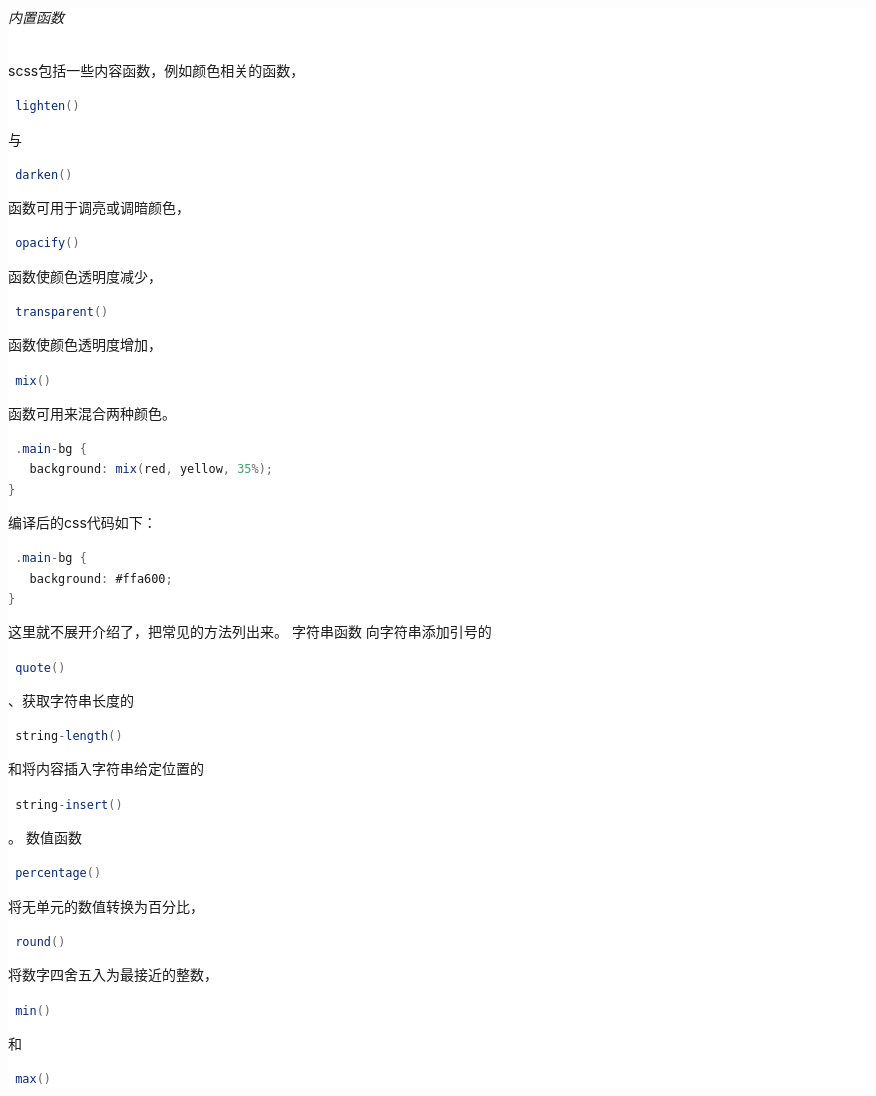  
###### 内置函数 
scss包括一些内容函数，例如颜色相关的函数， 
 ```java 
  lighten()
  ``` 
  与  
 ```java 
  darken()
  ``` 
 函数可用于调亮或调暗颜色， 
 ```java 
  opacify()
  ``` 
 函数使颜色透明度减少， 
 ```java 
  transparent()
  ``` 
 函数使颜色透明度增加， 
 ```java 
  mix()
  ``` 
 函数可用来混合两种颜色。 
 
 ```java 
  .main-bg {
    background: mix(red, yellow, 35%);
}

  ``` 
  
编译后的css代码如下： 
 
 ```java 
  .main-bg {
    background: #ffa600;
}

  ``` 
  
这里就不展开介绍了，把常见的方法列出来。 
字符串函数 
向字符串添加引号的 
 ```java 
  quote()
  ``` 
 、获取字符串长度的 
 ```java 
  string-length()
  ``` 
 和将内容插入字符串给定位置的 
 ```java 
  string-insert()
  ``` 
 。 
数值函数 
 
 ```java 
  percentage()
  ``` 
 将无单元的数值转换为百分比， 
 ```java 
  round()
  ``` 
 将数字四舍五入为最接近的整数， 
 ```java 
  min()
  ``` 
 和 
 ```java 
  max()
  ``` 